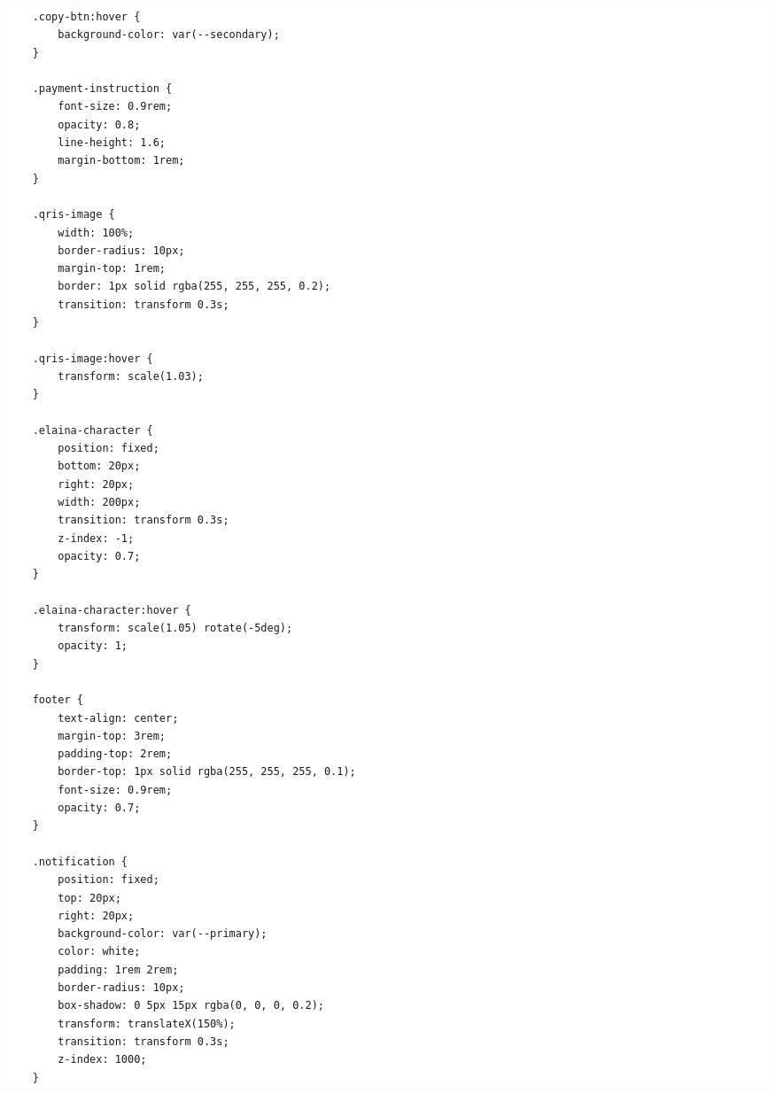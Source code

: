         .copy-btn:hover {
            background-color: var(--secondary);
        }

        .payment-instruction {
            font-size: 0.9rem;
            opacity: 0.8;
            line-height: 1.6;
            margin-bottom: 1rem;
        }

        .qris-image {
            width: 100%;
            border-radius: 10px;
            margin-top: 1rem;
            border: 1px solid rgba(255, 255, 255, 0.2);
            transition: transform 0.3s;
        }

        .qris-image:hover {
            transform: scale(1.03);
        }

        .elaina-character {
            position: fixed;
            bottom: 20px;
            right: 20px;
            width: 200px;
            transition: transform 0.3s;
            z-index: -1;
            opacity: 0.7;
        }

        .elaina-character:hover {
            transform: scale(1.05) rotate(-5deg);
            opacity: 1;
        }

        footer {
            text-align: center;
            margin-top: 3rem;
            padding-top: 2rem;
            border-top: 1px solid rgba(255, 255, 255, 0.1);
            font-size: 0.9rem;
            opacity: 0.7;
        }

        .notification {
            position: fixed;
            top: 20px;
            right: 20px;
            background-color: var(--primary);
            color: white;
            padding: 1rem 2rem;
            border-radius: 10px;
            box-shadow: 0 5px 15px rgba(0, 0, 0, 0.2);
            transform: translateX(150%);
            transition: transform 0.3s;
            z-index: 1000;
        }
